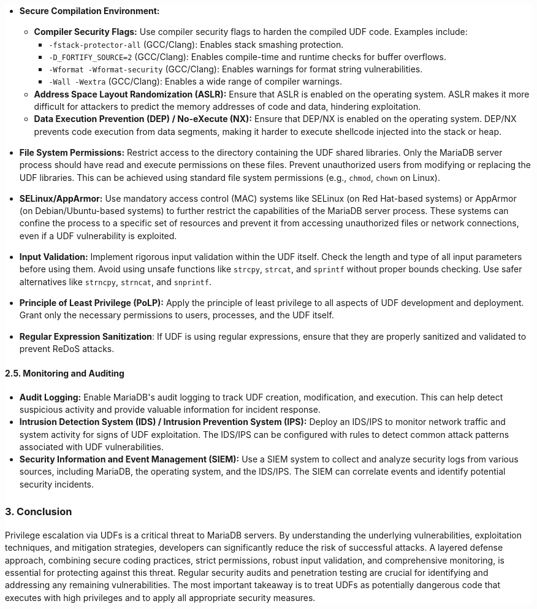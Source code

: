 *   **Secure Compilation Environment:**
    *   **Compiler Security Flags:**  Use compiler security flags to harden the compiled UDF code.  Examples include:
        *   `-fstack-protector-all` (GCC/Clang):  Enables stack smashing protection.
        *   `-D_FORTIFY_SOURCE=2` (GCC/Clang):  Enables compile-time and runtime checks for buffer overflows.
        *   `-Wformat -Wformat-security` (GCC/Clang):  Enables warnings for format string vulnerabilities.
        *   `-Wall -Wextra` (GCC/Clang):  Enables a wide range of compiler warnings.
    *   **Address Space Layout Randomization (ASLR):**  Ensure that ASLR is enabled on the operating system.  ASLR makes it more difficult for attackers to predict the memory addresses of code and data, hindering exploitation.
    *   **Data Execution Prevention (DEP) / No-eXecute (NX):**  Ensure that DEP/NX is enabled on the operating system.  DEP/NX prevents code execution from data segments, making it harder to execute shellcode injected into the stack or heap.

*   **File System Permissions:**  Restrict access to the directory containing the UDF shared libraries.  Only the MariaDB server process should have read and execute permissions on these files.  Prevent unauthorized users from modifying or replacing the UDF libraries.  This can be achieved using standard file system permissions (e.g., `chmod`, `chown` on Linux).

*   **SELinux/AppArmor:**  Use mandatory access control (MAC) systems like SELinux (on Red Hat-based systems) or AppArmor (on Debian/Ubuntu-based systems) to further restrict the capabilities of the MariaDB server process.  These systems can confine the process to a specific set of resources and prevent it from accessing unauthorized files or network connections, even if a UDF vulnerability is exploited.

*   **Input Validation:** Implement rigorous input validation within the UDF itself.  Check the length and type of all input parameters before using them.  Avoid using unsafe functions like `strcpy`, `strcat`, and `sprintf` without proper bounds checking.  Use safer alternatives like `strncpy`, `strncat`, and `snprintf`.

*   **Principle of Least Privilege (PoLP):** Apply the principle of least privilege to all aspects of UDF development and deployment.  Grant only the necessary permissions to users, processes, and the UDF itself.

* **Regular Expression Sanitization**: If UDF is using regular expressions, ensure that they are properly sanitized and validated to prevent ReDoS attacks.

#### 2.5. Monitoring and Auditing

*   **Audit Logging:** Enable MariaDB's audit logging to track UDF creation, modification, and execution.  This can help detect suspicious activity and provide valuable information for incident response.
*   **Intrusion Detection System (IDS) / Intrusion Prevention System (IPS):**  Deploy an IDS/IPS to monitor network traffic and system activity for signs of UDF exploitation.  The IDS/IPS can be configured with rules to detect common attack patterns associated with UDF vulnerabilities.
*   **Security Information and Event Management (SIEM):**  Use a SIEM system to collect and analyze security logs from various sources, including MariaDB, the operating system, and the IDS/IPS.  The SIEM can correlate events and identify potential security incidents.

### 3. Conclusion

Privilege escalation via UDFs is a critical threat to MariaDB servers.  By understanding the underlying vulnerabilities, exploitation techniques, and mitigation strategies, developers can significantly reduce the risk of successful attacks.  A layered defense approach, combining secure coding practices, strict permissions, robust input validation, and comprehensive monitoring, is essential for protecting against this threat.  Regular security audits and penetration testing are crucial for identifying and addressing any remaining vulnerabilities. The most important takeaway is to treat UDFs as potentially dangerous code that executes with high privileges and to apply all appropriate security measures.